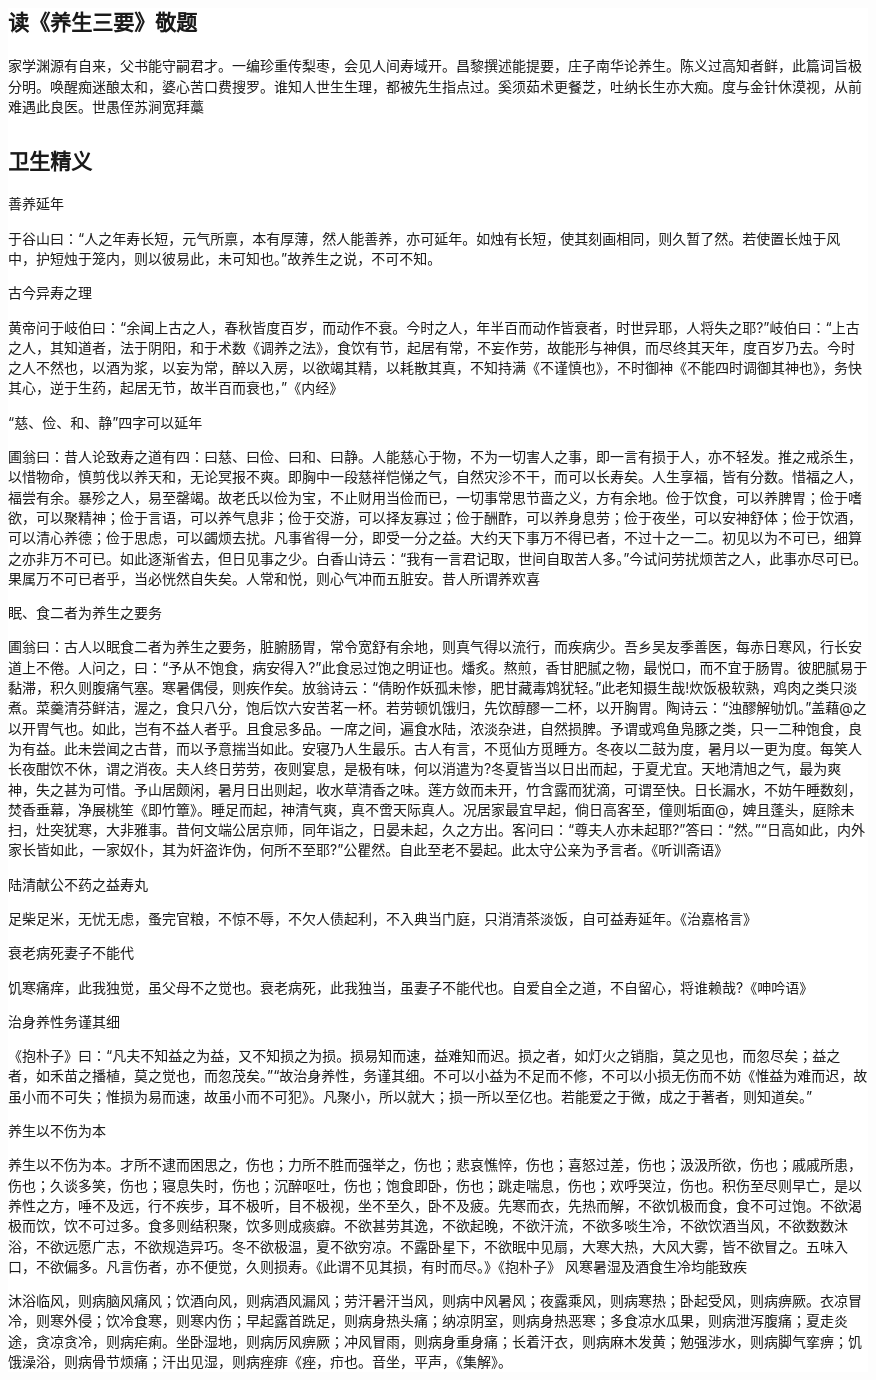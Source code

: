 ## 读《养生三要》敬题  

家学渊源有自来，父书能守嗣君才。一编珍重传梨枣，会见人间寿域开。昌黎撰述能提要，庄子南华论养生。陈义过高知者鲜，此篇词旨极分明。唤醒痴迷酿太和，婆心苦口费搜罗。谁知人世生生理，都被先生指点过。奚须茹术更餐芝，吐纳长生亦大痴。度与金针休漠视，从前难遇此良医。世愚侄苏涧宽拜藁  

## 卫生精义  

善养延年  

于谷山曰：“人之年寿长短，元气所禀，本有厚薄，然人能善养，亦可延年。如烛有长短，使其刻画相同，则久暂了然。若使置长烛于风中，护短烛于笼内，则以彼易此，未可知也。”故养生之说，不可不知。  

古今异寿之理  

黄帝问于岐伯曰：“余闻上古之人，春秋皆度百岁，而动作不衰。今时之人，年半百而动作皆衰者，时世异耶，人将失之耶?”岐伯曰：“上古之人，其知道者，法于阴阳，和于术数《调养之法》，食饮有节，起居有常，不妄作劳，故能形与神俱，而尽终其天年，度百岁乃去。今时之人不然也，以酒为浆，以妄为常，醉以入房，以欲竭其精，以耗散其真，不知持满《不谨慎也》，不时御神《不能四时调御其神也》，务快其心，逆于生药，起居无节，故半百而衰也，”《内经》  

“慈、俭、和、静”四字可以延年  

圃翁曰：昔人论致寿之道有四：曰慈、曰俭、曰和、曰静。人能慈心于物，不为一切害人之事，即一言有损于人，亦不轻发。推之戒杀生，以惜物命，慎剪伐以养天和，无论冥报不爽。即胸中一段慈祥恺悌之气，自然灾沴不干，而可以长寿矣。人生享福，皆有分数。惜福之人，福尝有余。暴殄之人，易至罄竭。故老氏以俭为宝，不止财用当俭而已，一切事常思节啬之义，方有余地。俭于饮食，可以养脾胃；俭于嗜欲，可以聚精神；俭于言语，可以养气息非；俭于交游，可以择友寡过；俭于酬酢，可以养身息劳；俭于夜坐，可以安神舒体；俭于饮酒，可以清心养德；俭于思虑，可以蠲烦去扰。凡事省得一分，即受一分之益。大约天下事万不得已者，不过十之一二。初见以为不可已，细算之亦非万不可已。如此逐渐省去，但日见事之少。白香山诗云：“我有一言君记取，世间自取苦人多。”今试问劳扰烦苦之人，此事亦尽可已。果属万不可已者乎，当必恍然自失矣。人常和悦，则心气冲而五脏安。昔人所谓养欢喜  

眠、食二者为养生之要务  

圃翁曰：古人以眠食二者为养生之要务，脏腑肠胃，常令宽舒有余地，则真气得以流行，而疾病少。吾乡吴友季善医，每赤日寒风，行长安道上不倦。人问之，曰：“予从不饱食，病安得入?”此食忌过饱之明证也。燔炙。熬煎，香甘肥腻之物，最悦口，而不宜于肠胃。彼肥腻易于黏滞，积久则腹痛气塞。寒暑偶侵，则疾作矣。放翁诗云：“倩盼作妖孤未惨，肥甘藏毒鸩犹轻。”此老知摄生哉!炊饭极软熟，鸡肉之类只淡煮。菜羹清芬鲜洁，渥之，食只八分，饱后饮六安苦茗一杯。若劳顿饥饿归，先饮醇醪一二杯，以开胸胃。陶诗云：“浊醪解劬饥。”盖藉@之以开胃气也。如此，岂有不益人者乎。且食忌多品。一席之间，遍食水陆，浓淡杂进，自然损脾。予谓或鸡鱼凫豚之类，只一二种饱食，良为有益。此未尝闻之古昔，而以予意揣当如此。安寝乃人生最乐。古人有言，不觅仙方觅睡方。冬夜以二鼓为度，暑月以一更为度。每笑人长夜酣饮不休，谓之消夜。夫人终日劳劳，夜则宴息，是极有味，何以消遣为?冬夏皆当以日出而起，于夏尤宜。天地清旭之气，最为爽神，失之甚为可惜。予山居颇闲，暑月日出则起，收水草清香之味。莲方敛而未开，竹含露而犹滴，可谓至快。日长漏水，不妨午睡数刻，焚香垂幕，净展桃笙《即竹簟》。睡足而起，神清气爽，真不啻天际真人。况居家最宜早起，倘日高客至，僮则垢面@，婢且蓬头，庭除未扫，灶突犹寒，大非雅事。昔何文端公居京师，同年诣之，日晏未起，久之方出。客问曰：“尊夫人亦未起耶?”答曰：“然。”“日高如此，内外家长皆如此，一家奴仆，其为奸盗诈伪，何所不至耶?”公瞿然。自此至老不晏起。此太守公亲为予言者。《听训斋语》  

陆清献公不药之益寿丸  

足柴足米，无忧无虑，蚤完官粮，不惊不辱，不欠人债起利，不入典当门庭，只消清茶淡饭，自可益寿延年。《治嘉格言》  

衰老病死妻子不能代  

饥寒痛痒，此我独觉，虽父母不之觉也。衰老病死，此我独当，虽妻子不能代也。自爱自全之道，不自留心，将谁赖哉?《呻吟语》  

治身养性务谨其细  

《抱朴子》曰：“凡夫不知益之为益，又不知损之为损。损易知而速，益难知而迟。损之者，如灯火之销脂，莫之见也，而忽尽矣；益之者，如禾苗之播植，莫之觉也，而忽茂矣。”“故治身养性，务谨其细。不可以小益为不足而不修，不可以小损无伤而不妨《惟益为难而迟，故虽小而不可失；惟损为易而速，故虽小而不可犯》。凡聚小，所以就大；损一所以至亿也。若能爱之于微，成之于著者，则知道矣。”  

养生以不伤为本  

养生以不伤为本。才所不逮而困思之，伤也；力所不胜而强举之，伤也；悲哀憔悴，伤也；喜怒过差，伤也；汲汲所欲，伤也；戚戚所患，伤也；久谈多笑，伤也；寝息失时，伤也；沉醉呕吐，伤也；饱食即卧，伤也；跳走喘息，伤也；欢呼哭泣，伤也。积伤至尽则早亡，是以养性之方，唾不及远，行不疾步，耳不极听，目不极视，坐不至久，卧不及疲。先寒而衣，先热而解，不欲饥极而食，食不可过饱。不欲渴极而饮，饮不可过多。食多则结积聚，饮多则成痰癖。不欲甚劳其逸，不欲起晚，不欲汗流，不欲多啖生冷，不欲饮酒当风，不欲数数沐浴，不欲远愿广志，不欲规造异巧。冬不欲极温，夏不欲穷凉。不露卧星下，不欲眠中见扇，大寒大热，大风大雾，皆不欲冒之。五味入口，不欲偏多。凡言伤者，亦不便觉，久则损寿。《此谓不见其损，有时而尽。》《抱朴子》 风寒暑湿及酒食生冷均能致疾  

沐浴临风，则病脑风痛风；饮酒向风，则病酒风漏风；劳汗暑汗当风，则病中风暑风；夜露乘风，则病寒热；卧起受风，则病痹厥。衣凉冒冷，则寒外侵；饮冷食寒，则寒内伤；早起露首跣足，则病身热头痛；纳凉阴室，则病身热恶寒；多食凉水瓜果，则病泄泻腹痛；夏走炎途，贪凉贪冷，则病疟痢。坐卧湿地，则病厉风痹厥；冲风冒雨，则病身重身痛；长着汗衣，则病麻木发黄；勉强涉水，则病脚气挛痹；饥饿澡浴，则病骨节烦痛；汗出见湿，则病痤痱《痤，疖也。音坐，平声，《集解》。  
